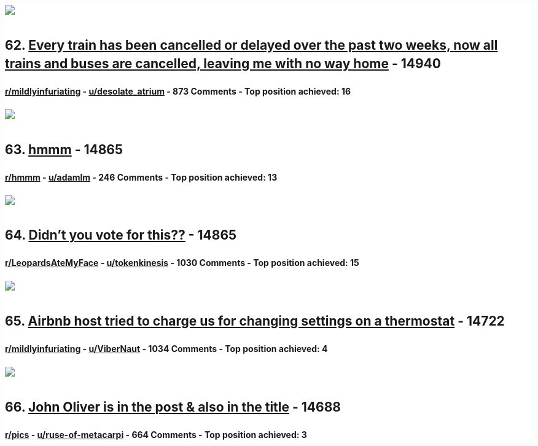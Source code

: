 <a href="https://i.redd.it/6bckoy9jvt7b1.jpg"><img src="https://b.thumbs.redditmedia.com/Eptv_dMrCR0rRq3M5GnXxAEDUoDNCLScjzxvlaYYPfc.jpg"></img></a>

## 62. [Every train has been cancelled or delayed over the past two weeks, now all trains and buses are cancelled, leaving me with no way home](http://reddit.com/r/mildlyinfuriating/comments/14h2ik3/every_train_has_been_cancelled_or_delayed_over/) - 14940
#### [r/mildlyinfuriating](http://reddit.com/r/mildlyinfuriating) - [u/desolate_atrium](http://reddit.com/u/desolate_atrium) - 873 Comments - Top position achieved: 16

<a href="https://i.redd.it/cuwgyevnks7b1.jpg"><img src="https://b.thumbs.redditmedia.com/xyP2qqvwa_mSH0Iotm0w6ZU5lBOVHlsVi4MAxVM70LI.jpg"></img></a>

## 63. [hmmm](http://reddit.com/r/hmmm/comments/14gu66d/hmmm/) - 14865
#### [r/hmmm](http://reddit.com/r/hmmm) - [u/adamlm](http://reddit.com/u/adamlm) - 246 Comments - Top position achieved: 13

<a href="https://i.redd.it/mki7qkchnq7b1.png"><img src="image"></img></a>

## 64. [Didn’t you vote for this??](http://reddit.com/r/LeopardsAteMyFace/comments/14h12md/didnt_you_vote_for_this/) - 14865
#### [r/LeopardsAteMyFace](http://reddit.com/r/LeopardsAteMyFace) - [u/tokenkinesis](http://reddit.com/u/tokenkinesis) - 1030 Comments - Top position achieved: 15

<a href="https://i.redd.it/dkme8uo4as7b1.jpg"><img src="https://b.thumbs.redditmedia.com/Eu7ygV7ZIrb8PiLeVj7owMub35hzAgkCc30cb3Co_2o.jpg"></img></a>

## 65. [Airbnb host tried to charge us for changing settings on a thermostat](http://reddit.com/r/mildlyinfuriating/comments/14hdebp/airbnb_host_tried_to_charge_us_for_changing/) - 14722
#### [r/mildlyinfuriating](http://reddit.com/r/mildlyinfuriating) - [u/ViberNaut](http://reddit.com/u/ViberNaut) - 1034 Comments - Top position achieved: 4

<a href="https://i.redd.it/kcqjkpupsu7b1.png"><img src="https://b.thumbs.redditmedia.com/NHmuQGvEI-hySXeSxhqcgvBm9HH3eUW57uRuT2CI1zw.jpg"></img></a>

## 66. [John Oliver is in the post &amp; also in the title](http://reddit.com/r/pics/comments/14gwx1v/john_oliver_is_in_the_post_also_in_the_title/) - 14688
#### [r/pics](http://reddit.com/r/pics) - [u/ruse-of-metacarpi](http://reddit.com/u/ruse-of-metacarpi) - 664 Comments - Top position achieved: 3
